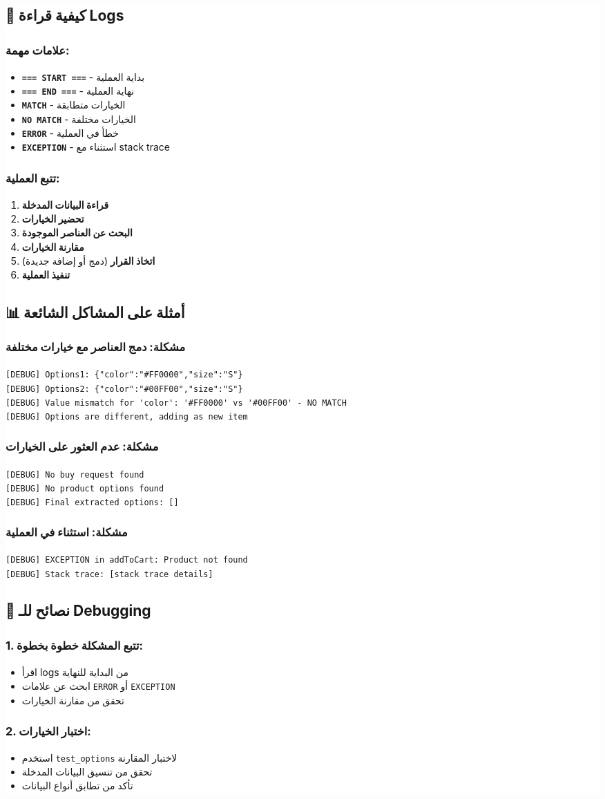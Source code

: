 ## 🔧 **كيفية قراءة Logs**

### **علامات مهمة:**
- **`=== START ===`** - بداية العملية
- **`=== END ===`** - نهاية العملية
- **`MATCH`** - الخيارات متطابقة
- **`NO MATCH`** - الخيارات مختلفة
- **`ERROR`** - خطأ في العملية
- **`EXCEPTION`** - استثناء مع stack trace

### **تتبع العملية:**
1. **قراءة البيانات المدخلة**
2. **تحضير الخيارات**
3. **البحث عن العناصر الموجودة**
4. **مقارنة الخيارات**
5. **اتخاذ القرار** (دمج أو إضافة جديدة)
6. **تنفيذ العملية**

## 📊 **أمثلة على المشاكل الشائعة**

### **مشكلة: دمج العناصر مع خيارات مختلفة**
```
[DEBUG] Options1: {"color":"#FF0000","size":"S"}
[DEBUG] Options2: {"color":"#00FF00","size":"S"}
[DEBUG] Value mismatch for 'color': '#FF0000' vs '#00FF00' - NO MATCH
[DEBUG] Options are different, adding as new item
```

### **مشكلة: عدم العثور على الخيارات**
```
[DEBUG] No buy request found
[DEBUG] No product options found
[DEBUG] Final extracted options: []
```

### **مشكلة: استثناء في العملية**
```
[DEBUG] EXCEPTION in addToCart: Product not found
[DEBUG] Stack trace: [stack trace details]
```

## 🚀 **نصائح للـ Debugging**

### **1. تتبع المشكلة خطوة بخطوة:**
- اقرأ logs من البداية للنهاية
- ابحث عن علامات `ERROR` أو `EXCEPTION`
- تحقق من مقارنة الخيارات

### **2. اختبار الخيارات:**
- استخدم `test_options` لاختبار المقارنة
- تحقق من تنسيق البيانات المدخلة
- تأكد من تطابق أنواع البيانات
